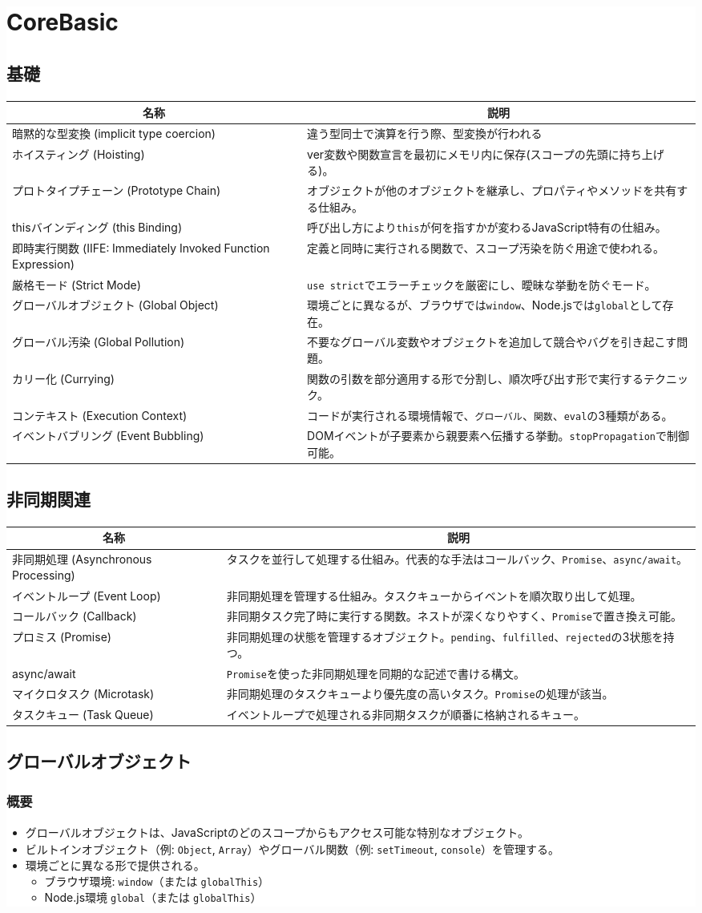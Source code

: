 # CoreBasic
## 基礎
| 名称                | 説明                                                                                   |
|----------------------------------|---------------------------------------------------------------------------------------|
| 暗黙的な型変換 (implicit type coercion)        | 違う型同士で演算を行う際、型変換が行われる                                 |
| ホイスティング (Hoisting)        | ver変数や関数宣言を最初にメモリ内に保存(スコープの先頭に持ち上げる)。                                 |
| プロトタイプチェーン (Prototype Chain) | オブジェクトが他のオブジェクトを継承し、プロパティやメソッドを共有する仕組み。               |
| thisバインディング (this Binding) | 呼び出し方により`this`が何を指すかが変わるJavaScript特有の仕組み。                      |
| 即時実行関数 (IIFE: Immediately Invoked Function Expression) | 定義と同時に実行される関数で、スコープ汚染を防ぐ用途で使われる。                       |
| 厳格モード (Strict Mode)          | `use strict`でエラーチェックを厳密にし、曖昧な挙動を防ぐモード。                        |
| グローバルオブジェクト (Global Object) | 環境ごとに異なるが、ブラウザでは`window`、Node.jsでは`global`として存在。               |
| グローバル汚染 (Global Pollution) | 不要なグローバル変数やオブジェクトを追加して競合やバグを引き起こす問題。                 |
| カリー化 (Currying)               | 関数の引数を部分適用する形で分割し、順次呼び出す形で実行するテクニック。                  |
| コンテキスト (Execution Context)  | コードが実行される環境情報で、`グローバル`、`関数`、`eval`の3種類がある。               |
| イベントバブリング (Event Bubbling) | DOMイベントが子要素から親要素へ伝播する挙動。`stopPropagation`で制御可能。              |

## 非同期関連
| 名称                | 説明                                                                                   |
|----------------------------------|---------------------------------------------------------------------------------------|
| 非同期処理 (Asynchronous Processing) | タスクを並行して処理する仕組み。代表的な手法はコールバック、`Promise`、`async/await`。     |
| イベントループ (Event Loop)       | 非同期処理を管理する仕組み。タスクキューからイベントを順次取り出して処理。               |
| コールバック (Callback)           | 非同期タスク完了時に実行する関数。ネストが深くなりやすく、`Promise`で置き換え可能。        |
| プロミス (Promise)                | 非同期処理の状態を管理するオブジェクト。`pending`、`fulfilled`、`rejected`の3状態を持つ。  |
| async/await                      | `Promise`を使った非同期処理を同期的な記述で書ける構文。                                 |
| マイクロタスク (Microtask)        | 非同期処理のタスクキューより優先度の高いタスク。`Promise`の処理が該当。                  |
| タスクキュー (Task Queue)         | イベントループで処理される非同期タスクが順番に格納されるキュー。                        |

## グローバルオブジェクト
### 概要
- グローバルオブジェクトは、JavaScriptのどのスコープからもアクセス可能な特別なオブジェクト。
- ビルトインオブジェクト（例: `Object`, `Array`）やグローバル関数（例: `setTimeout`, `console`）を管理する。
- 環境ごとに異なる形で提供される。
  - ブラウザ環境: `window`（または `globalThis`）
  - Node.js環境 `global`（または `globalThis`）
